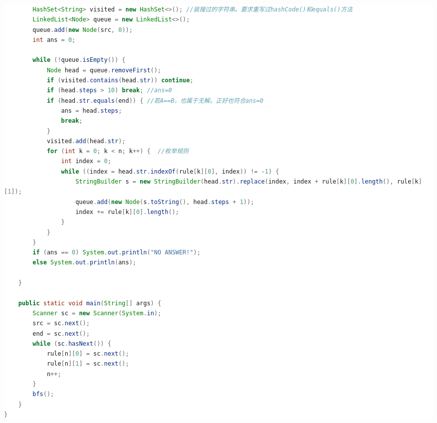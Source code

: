 ```java
        HashSet<String> visited = new HashSet<>(); //装搜过的字符串。要求重写过hashCode()和equals()方法
        LinkedList<Node> queue = new LinkedList<>();
        queue.add(new Node(src, 0));
        int ans = 0;

        while (!queue.isEmpty()) {
            Node head = queue.removeFirst();
            if (visited.contains(head.str)) continue;
            if (head.steps > 10) break; //ans=0 
            if (head.str.equals(end)) { //若A==B，也属于无解。正好也符合ans=0
                ans = head.steps;
                break;
            }
            visited.add(head.str);
            for (int k = 0; k < n; k++) {  //枚举规则
                int index = 0;
                while ((index = head.str.indexOf(rule[k][0], index)) != -1) {
                    StringBuilder s = new StringBuilder(head.str).replace(index, index + rule[k][0].length(), rule[k][1]);
                    queue.add(new Node(s.toString(), head.steps + 1));
                    index += rule[k][0].length();
                }
            }
        }
        if (ans == 0) System.out.println("NO ANSWER!");
        else System.out.println(ans);

    }

    public static void main(String[] args) {
        Scanner sc = new Scanner(System.in);
        src = sc.next();
        end = sc.next();
        while (sc.hasNext()) {
            rule[n][0] = sc.next();
            rule[n][1] = sc.next();
            n++;
        }
        bfs();
    }
}
```